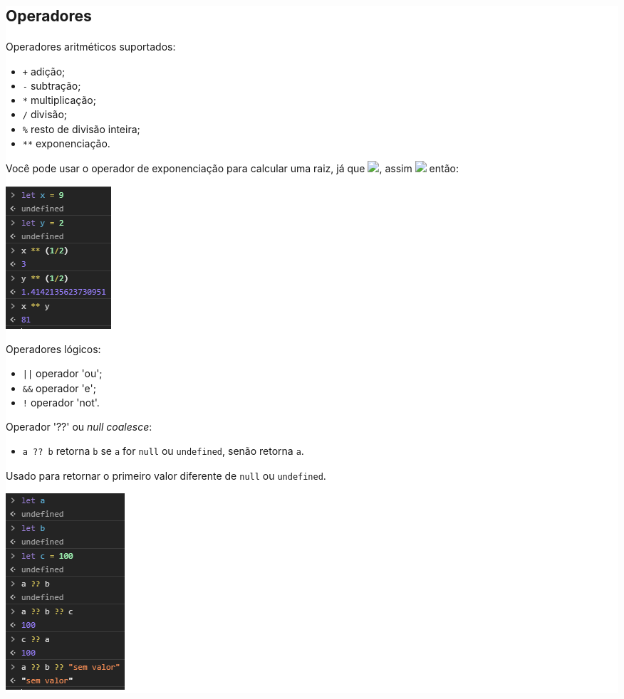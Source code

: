 ## Operadores

Operadores aritméticos suportados:

- `+` adição;
- `-` subtração;
- `*` multiplicação;
- `/` divisão;
- `%` resto de divisão inteira;
- `**` exponenciação.

Você pode usar o operador de exponenciação para calcular uma raiz, já que ![](https://wikimedia.org/api/rest_v1/media/math/render/svg/49103fabf5c497ca15908826d1c50ad42783ff49), assim ![](https://wikimedia.org/api/rest_v1/media/math/render/svg/87a4448e4847a987eb787a56c26c132147df63c2) então:

![](000143.png)

Operadores lógicos:

- `||` operador 'ou';
- `&&` operador 'e';
- `!` operador 'not'.

Operador '??' ou _null coalesce_:

- `a ?? b` retorna `b` se `a` for `null` ou `undefined`, senão retorna `a`.

Usado para retornar o primeiro valor diferente de `null` ou `undefined`.

![](000151.png)
